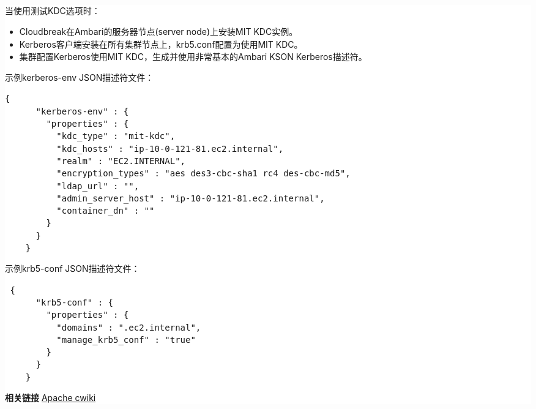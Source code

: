 当使用测试KDC选项时：

* Cloudbreak在Ambari的服务器节点(server node)上安装MIT KDC实例。
* Kerberos客户端安装在所有集群节点上，krb5.conf配置为使用MIT KDC。
* 集群配置Kerberos使用MIT KDC，生成并使用非常基本的Ambari KSON Kerberos描述符。

示例kerberos-env JSON描述符文件：

<pre>{
      "kerberos-env" : {
        "properties" : {
          "kdc_type" : "mit-kdc",
          "kdc_hosts" : "ip-10-0-121-81.ec2.internal",
          "realm" : "EC2.INTERNAL",
          "encryption_types" : "aes des3-cbc-sha1 rc4 des-cbc-md5",
          "ldap_url" : "",
          "admin_server_host" : "ip-10-0-121-81.ec2.internal",
          "container_dn" : ""
        }
      }
    }</pre>

示例krb5-conf JSON描述符文件：

<pre> {
      "krb5-conf" : {
        "properties" : {
          "domains" : ".ec2.internal",
          "manage_krb5_conf" : "true"
        }
      }
    }</pre>  

**相关链接**
[Apache cwiki](https://cwiki.apache.org/confluence/display/AMBARI/Automated+Kerberizaton#AutomatedKerberizaton-Configurations)

